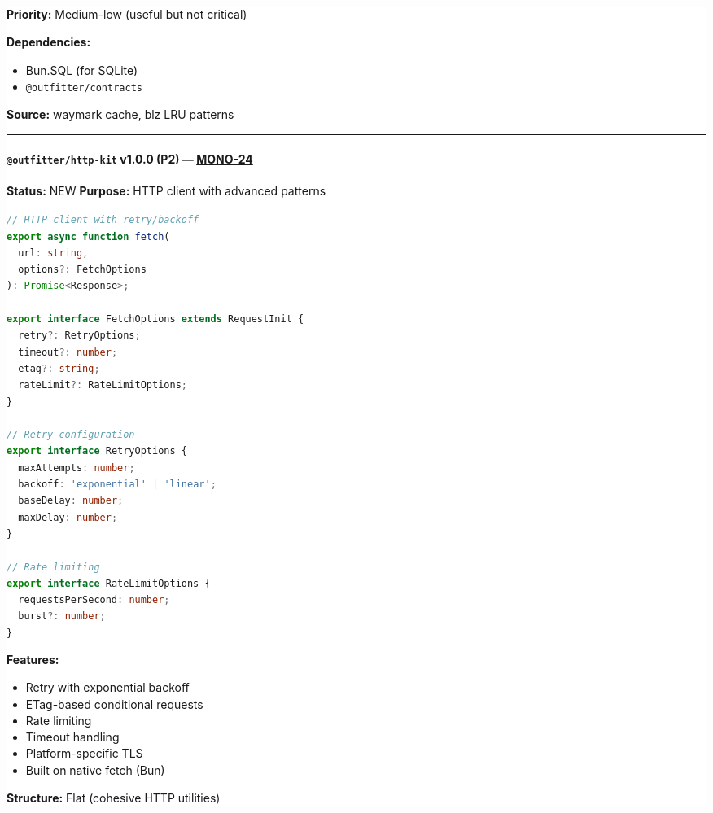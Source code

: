 **Priority:** Medium-low (useful but not critical)

**Dependencies:**
- Bun.SQL (for SQLite)
- `@outfitter/contracts`

**Source:** waymark cache, blz LRU patterns

---

#### `@outfitter/http-kit` v1.0.0 (P2) — [MONO-24](https://linear.app/outfitter/issue/MONO-24)

**Status:** NEW
**Purpose:** HTTP client with advanced patterns

```typescript
// HTTP client with retry/backoff
export async function fetch(
  url: string,
  options?: FetchOptions
): Promise<Response>;

export interface FetchOptions extends RequestInit {
  retry?: RetryOptions;
  timeout?: number;
  etag?: string;
  rateLimit?: RateLimitOptions;
}

// Retry configuration
export interface RetryOptions {
  maxAttempts: number;
  backoff: 'exponential' | 'linear';
  baseDelay: number;
  maxDelay: number;
}

// Rate limiting
export interface RateLimitOptions {
  requestsPerSecond: number;
  burst?: number;
}
```

**Features:**
- Retry with exponential backoff
- ETag-based conditional requests
- Rate limiting
- Timeout handling
- Platform-specific TLS
- Built on native fetch (Bun)

**Structure:** Flat (cohesive HTTP utilities)
